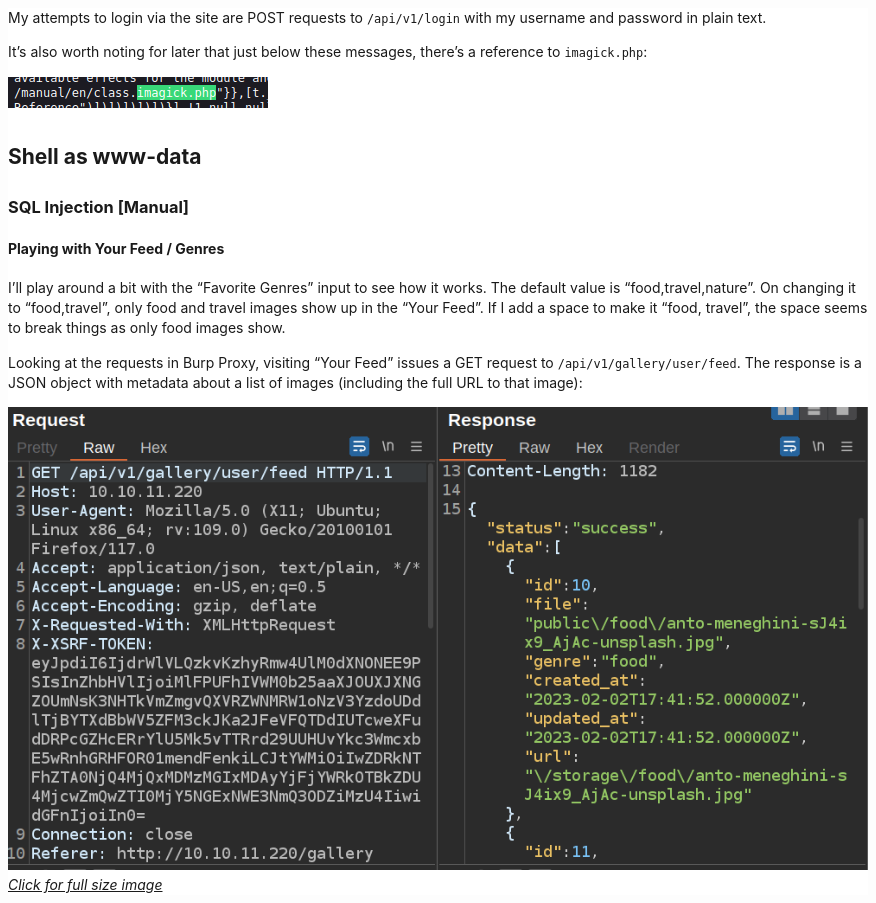 My attempts to login via the site are POST requests to `/api/v1/login` with my
username and password in plain text.

It’s also worth noting for later that just below these messages, there’s a
reference to `imagick.php`:

![image-20230914172646785](../img/image-20230914172646785.png)

## Shell as www-data

### SQL Injection [Manual]

#### Playing with Your Feed / Genres

I’ll play around a bit with the “Favorite Genres” input to see how it works.
The default value is “food,travel,nature”. On changing it to “food,travel”,
only food and travel images show up in the “Your Feed”. If I add a space to
make it “food, travel”, the space seems to break things as only food images
show.

Looking at the requests in Burp Proxy, visiting “Your Feed” issues a GET
request to `/api/v1/gallery/user/feed`. The response is a JSON object with
metadata about a list of images (including the full URL to that image):

[![image-20230914151310857](../img/image-20230914151310857.png)_Click for full
size image_](../img/image-20230914151310857.png)
